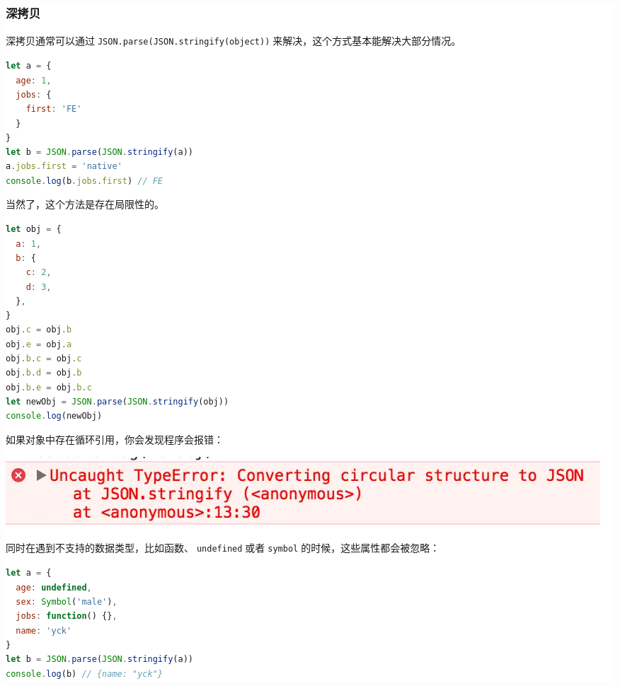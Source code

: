 ### 深拷贝

深拷贝通常可以通过 `JSON.parse(JSON.stringify(object))` 来解决，这个方式基本能解决大部分情况。

```js
let a = {
  age: 1,
  jobs: {
    first: 'FE'
  }
}
let b = JSON.parse(JSON.stringify(a))
a.jobs.first = 'native'
console.log(b.jobs.first) // FE
```

当然了，这个方法是存在局限性的。

```js
let obj = {
  a: 1,
  b: {
    c: 2,
    d: 3,
  },
}
obj.c = obj.b
obj.e = obj.a
obj.b.c = obj.c
obj.b.d = obj.b
obj.b.e = obj.b.c
let newObj = JSON.parse(JSON.stringify(obj))
console.log(newObj)
```

如果对象中存在循环引用，你会发现程序会报错：

![](./images/01a22b767e5109996cea3588f44d2487.webp )

同时在遇到不支持的数据类型，比如函数、 `undefined` 或者 `symbol` 的时候，这些属性都会被忽略：

```js
let a = {
  age: undefined,
  sex: Symbol('male'),
  jobs: function() {},
  name: 'yck'
}
let b = JSON.parse(JSON.stringify(a))
console.log(b) // {name: "yck"}
```
